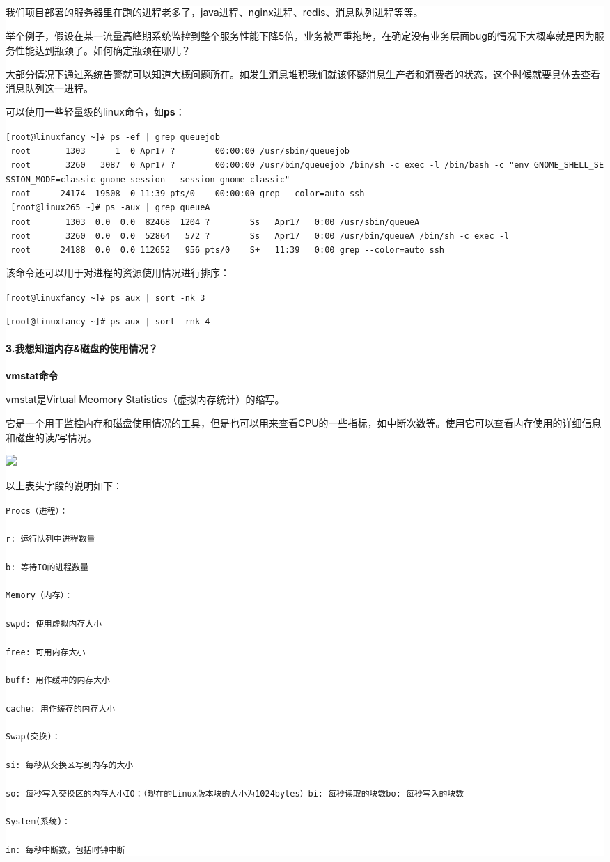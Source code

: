 我们项目部署的服务器里在跑的进程老多了，java进程、nginx进程、redis、消息队列进程等等。

举个例子，假设在某一流量高峰期系统监控到整个服务性能下降5倍，业务被严重拖垮，在确定没有业务层面bug的情况下大概率就是因为服务性能达到瓶颈了。如何确定瓶颈在哪儿？

大部分情况下通过系统告警就可以知道大概问题所在。如发生消息堆积我们就该怀疑消息生产者和消费者的状态，这个时候就要具体去查看消息队列这一进程。

可以使用一些轻量级的linux命令，如**ps**：

```
[root@linuxfancy ~]# ps -ef | grep queuejob
 root       1303      1  0 Apr17 ?        00:00:00 /usr/sbin/queuejob
 root       3260   3087  0 Apr17 ?        00:00:00 /usr/bin/queuejob /bin/sh -c exec -l /bin/bash -c "env GNOME_SHELL_SESSION_MODE=classic gnome-session --session gnome-classic"
 root      24174  19508  0 11:39 pts/0    00:00:00 grep --color=auto ssh
 [root@linux265 ~]# ps -aux | grep queueA
 root       1303  0.0  0.0  82468  1204 ?        Ss   Apr17   0:00 /usr/sbin/queueA
 root       3260  0.0  0.0  52864   572 ?        Ss   Apr17   0:00 /usr/bin/queueA /bin/sh -c exec -l 
 root      24188  0.0  0.0 112652   956 pts/0    S+   11:39   0:00 grep --color=auto ssh
```

该命令还可以用于对进程的资源使用情况进行排序：

```
[root@linuxfancy ~]# ps aux | sort -nk 3
```

```
[root@linuxfancy ~]# ps aux | sort -rnk 4 
```

#### 3.我想知道内存&磁盘的使用情况？

**vmstat命令**

vmstat是Virtual Meomory Statistics（虚拟内存统计）的缩写。

它是一个用于监控内存和磁盘使用情况的工具，但是也可以用来查看CPU的一些指标，如中断次数等。使用它可以查看内存使用的详细信息和磁盘的读/写情况。

![](http://cdn.tobebetterjavaer.com/tobebetterjavaer/images/nice-article/weixin-chengxyrhyydxjxswt-f27a4be2-403b-41bb-9856-43076eef6ac5.jpg)



以上表头字段的说明如下：

```
Procs（进程）：

r: 运行队列中进程数量

b: 等待IO的进程数量

Memory（内存）：

swpd: 使用虚拟内存大小

free: 可用内存大小

buff: 用作缓冲的内存大小

cache: 用作缓存的内存大小

Swap(交换)：

si: 每秒从交换区写到内存的大小

so: 每秒写入交换区的内存大小IO：（现在的Linux版本块的大小为1024bytes）bi: 每秒读取的块数bo: 每秒写入的块数

System(系统)：

in: 每秒中断数，包括时钟中断
```